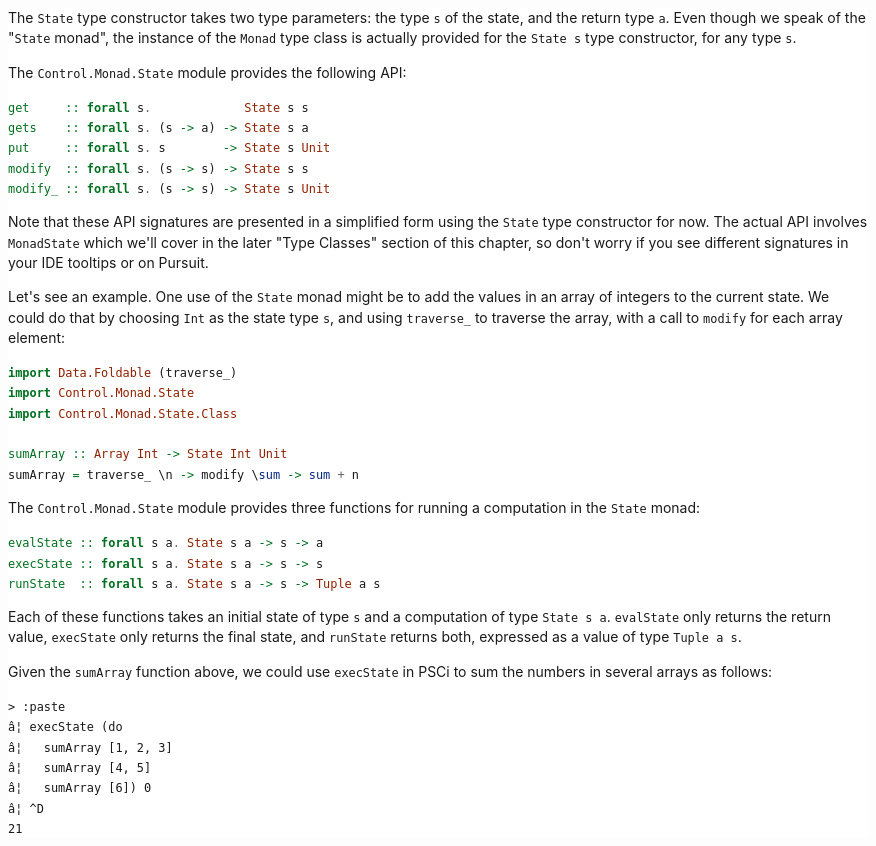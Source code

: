 The `State` type constructor takes two type parameters: the type `s` of the
state, and the return type `a`. Even though we speak of the "`State` monad",
the instance of the `Monad` type class is actually provided for the `State
s` type constructor, for any type `s`.

The `Control.Monad.State` module provides the following API:

```haskell
get     :: forall s.             State s s
gets    :: forall s. (s -> a) -> State s a
put     :: forall s. s        -> State s Unit
modify  :: forall s. (s -> s) -> State s s
modify_ :: forall s. (s -> s) -> State s Unit
```

Note that these API signatures are presented in a simplified form using the
`State` type constructor for now. The actual API involves `MonadState` which
we'll cover in the later "Type Classes" section of this chapter, so don't
worry if you see different signatures in your IDE tooltips or on Pursuit.

Let's see an example. One use of the `State` monad might be to add the
values in an array of integers to the current state. We could do that by
choosing `Int` as the state type `s`, and using `traverse_` to traverse the
array, with a call to `modify` for each array element:

```haskell
import Data.Foldable (traverse_)
import Control.Monad.State
import Control.Monad.State.Class

sumArray :: Array Int -> State Int Unit
sumArray = traverse_ \n -> modify \sum -> sum + n
```

The `Control.Monad.State` module provides three functions for running a
computation in the `State` monad:

```haskell
evalState :: forall s a. State s a -> s -> a
execState :: forall s a. State s a -> s -> s
runState  :: forall s a. State s a -> s -> Tuple a s
```

Each of these functions takes an initial state of type `s` and a computation
of type `State s a`. `evalState` only returns the return value, `execState`
only returns the final state, and `runState` returns both, expressed as a
value of type `Tuple a s`.

Given the `sumArray` function above, we could use `execState` in PSCi to sum
the numbers in several arrays as follows:

```text
> :paste
â¦ execState (do
â¦   sumArray [1, 2, 3]
â¦   sumArray [4, 5]
â¦   sumArray [6]) 0
â¦ ^D
21
```
